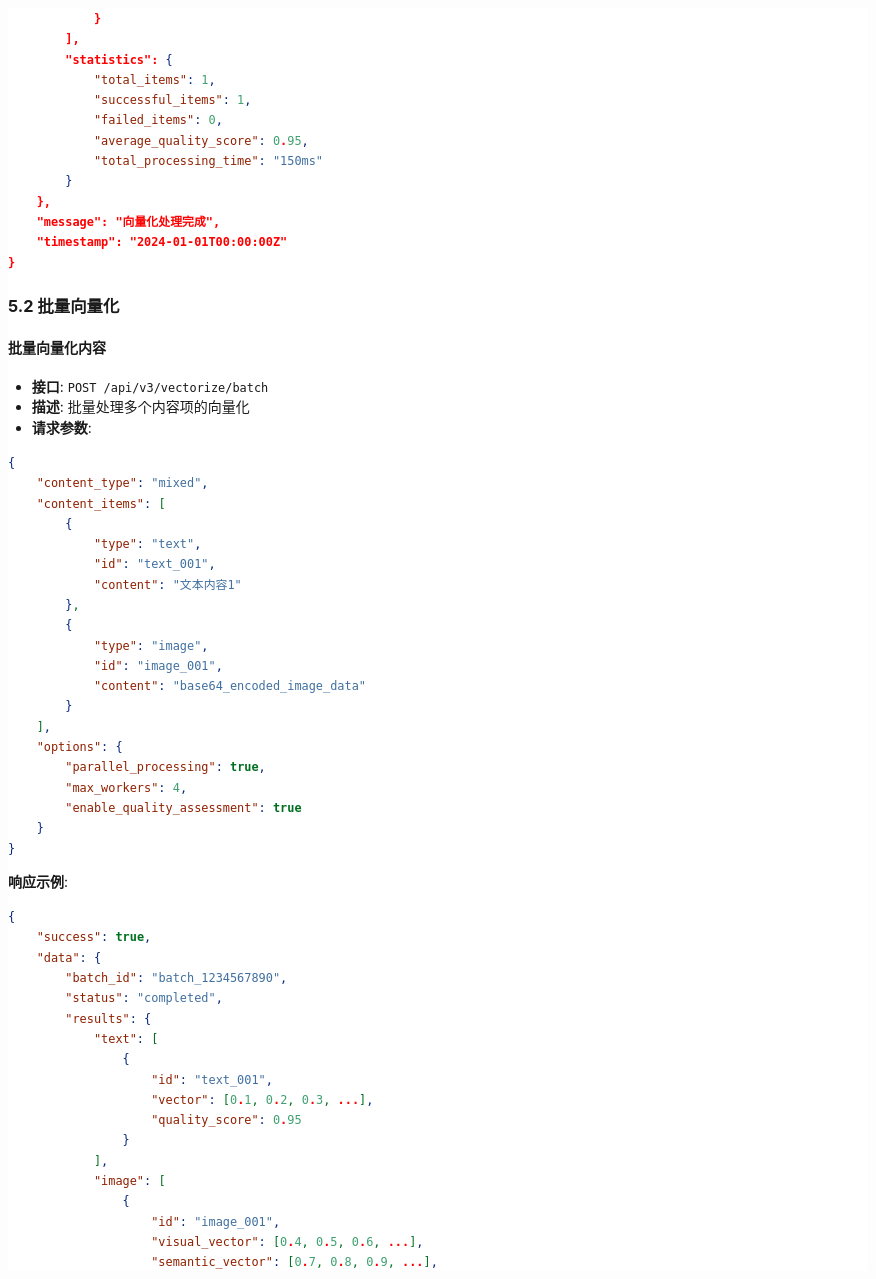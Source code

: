 ```json
            }
        ],
        "statistics": {
            "total_items": 1,
            "successful_items": 1,
            "failed_items": 0,
            "average_quality_score": 0.95,
            "total_processing_time": "150ms"
        }
    },
    "message": "向量化处理完成",
    "timestamp": "2024-01-01T00:00:00Z"
}
```

### 5.2 批量向量化

#### 批量向量化内容
- **接口**: `POST /api/v3/vectorize/batch`
- **描述**: 批量处理多个内容项的向量化
- **请求参数**:
```json
{
    "content_type": "mixed",
    "content_items": [
        {
            "type": "text",
            "id": "text_001",
            "content": "文本内容1"
        },
        {
            "type": "image",
            "id": "image_001",
            "content": "base64_encoded_image_data"
        }
    ],
    "options": {
        "parallel_processing": true,
        "max_workers": 4,
        "enable_quality_assessment": true
    }
}
```

**响应示例**:
```json
{
    "success": true,
    "data": {
        "batch_id": "batch_1234567890",
        "status": "completed",
        "results": {
            "text": [
                {
                    "id": "text_001",
                    "vector": [0.1, 0.2, 0.3, ...],
                    "quality_score": 0.95
                }
            ],
            "image": [
                {
                    "id": "image_001",
                    "visual_vector": [0.4, 0.5, 0.6, ...],
                    "semantic_vector": [0.7, 0.8, 0.9, ...],
```